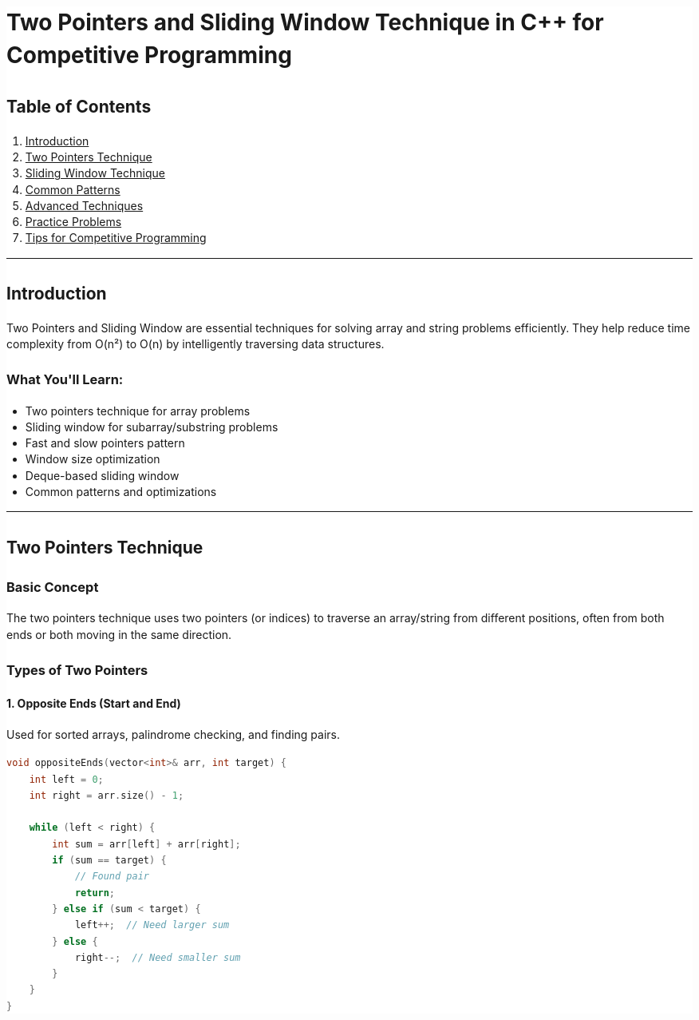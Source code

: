 # Two Pointers and Sliding Window Technique in C++ for Competitive Programming

## Table of Contents
1. [Introduction](#introduction)
2. [Two Pointers Technique](#two-pointers-technique)
3. [Sliding Window Technique](#sliding-window-technique)
4. [Common Patterns](#common-patterns)
5. [Advanced Techniques](#advanced-techniques)
6. [Practice Problems](#practice-problems)
7. [Tips for Competitive Programming](#tips-for-competitive-programming)

---

## Introduction

Two Pointers and Sliding Window are essential techniques for solving array and string problems efficiently. They help reduce time complexity from O(n²) to O(n) by intelligently traversing data structures.

### What You'll Learn:
- Two pointers technique for array problems
- Sliding window for subarray/substring problems
- Fast and slow pointers pattern
- Window size optimization
- Deque-based sliding window
- Common patterns and optimizations

---

## Two Pointers Technique

### Basic Concept

The two pointers technique uses two pointers (or indices) to traverse an array/string from different positions, often from both ends or both moving in the same direction.

### Types of Two Pointers

#### 1. Opposite Ends (Start and End)
Used for sorted arrays, palindrome checking, and finding pairs.

```cpp
void oppositeEnds(vector<int>& arr, int target) {
    int left = 0;
    int right = arr.size() - 1;
    
    while (left < right) {
        int sum = arr[left] + arr[right];
        if (sum == target) {
            // Found pair
            return;
        } else if (sum < target) {
            left++;  // Need larger sum
        } else {
            right--;  // Need smaller sum
        }
    }
}
```
